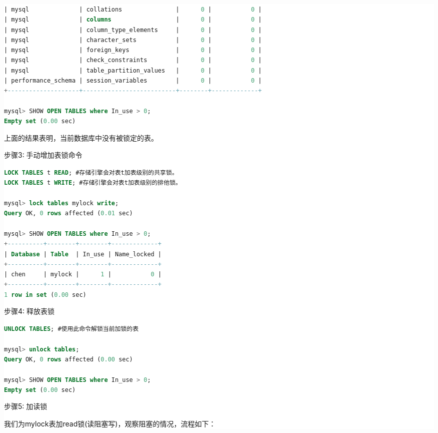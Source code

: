 ```sql
| mysql              | collations               |      0 |           0 |
| mysql              | columns                  |      0 |           0 |
| mysql              | column_type_elements     |      0 |           0 |
| mysql              | character_sets           |      0 |           0 |
| mysql              | foreign_keys             |      0 |           0 |
| mysql              | check_constraints        |      0 |           0 |
| mysql              | table_partition_values   |      0 |           0 |
| performance_schema | session_variables        |      0 |           0 |
+--------------------+--------------------------+--------+-------------+

mysql> SHOW OPEN TABLES where In_use > 0;
Empty set (0.00 sec)
```

上面的结果表明，当前数据库中没有被锁定的表。

步骤3: 手动增加表锁命令

```sql
LOCK TABLES t READ; #存储引擎会对表t加表级别的共享锁。
LOCK TABLES t WRITE; #存储引擎会对表t加表级别的排他锁。

mysql> lock tables mylock write;
Query OK, 0 rows affected (0.01 sec)

mysql> SHOW OPEN TABLES where In_use > 0;
+----------+--------+--------+-------------+
| Database | Table  | In_use | Name_locked |
+----------+--------+--------+-------------+
| chen     | mylock |      1 |           0 |
+----------+--------+--------+-------------+
1 row in set (0.00 sec)
```

步骤4: 释放表锁

```sql
UNLOCK TABLES; #使用此命令解锁当前加锁的表

mysql> unlock tables;
Query OK, 0 rows affected (0.00 sec)

mysql> SHOW OPEN TABLES where In_use > 0;
Empty set (0.00 sec)
```

步骤5: 加读锁

我们为mylock表加read锁(读阻塞写)，观察阻塞的情况，流程如下：
